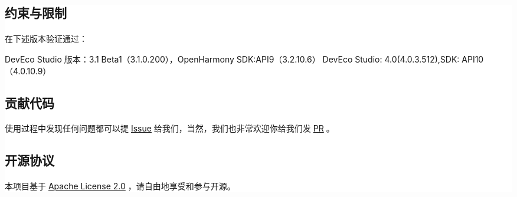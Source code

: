## 约束与限制

在下述版本验证通过：

DevEco Studio 版本：3.1 Beta1（3.1.0.200），OpenHarmony SDK:API9（3.2.10.6）
DevEco Studio: 4.0(4.0.3.512),SDK: API10（4.0.10.9）

## 贡献代码

使用过程中发现任何问题都可以提 [Issue](https://gitee.com/openharmony-tpc/openharmony_tpc_samples/issues)
给我们，当然，我们也非常欢迎你给我们发 [PR](https://gitee.com/openharmony-tpc/openharmony_tpc_samples/pulls) 。

## 开源协议

本项目基于 [Apache License 2.0](https://gitee.com/zdy09/openharmony_tpc_samples/blob/master/utilCode/LICENSE)
，请自由地享受和参与开源。

